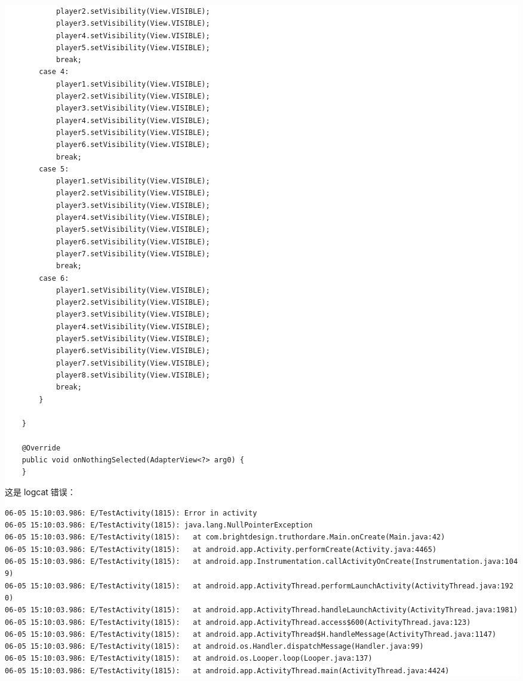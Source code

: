 ```
            player2.setVisibility(View.VISIBLE);
            player3.setVisibility(View.VISIBLE);
            player4.setVisibility(View.VISIBLE);
            player5.setVisibility(View.VISIBLE);
            break;
        case 4:
            player1.setVisibility(View.VISIBLE);
            player2.setVisibility(View.VISIBLE);
            player3.setVisibility(View.VISIBLE);
            player4.setVisibility(View.VISIBLE);
            player5.setVisibility(View.VISIBLE);
            player6.setVisibility(View.VISIBLE);
            break;
        case 5:
            player1.setVisibility(View.VISIBLE);
            player2.setVisibility(View.VISIBLE);
            player3.setVisibility(View.VISIBLE);
            player4.setVisibility(View.VISIBLE);
            player5.setVisibility(View.VISIBLE);
            player6.setVisibility(View.VISIBLE);
            player7.setVisibility(View.VISIBLE);
            break;
        case 6:
            player1.setVisibility(View.VISIBLE);
            player2.setVisibility(View.VISIBLE);
            player3.setVisibility(View.VISIBLE);
            player4.setVisibility(View.VISIBLE);
            player5.setVisibility(View.VISIBLE);
            player6.setVisibility(View.VISIBLE);
            player7.setVisibility(View.VISIBLE);
            player8.setVisibility(View.VISIBLE);
            break;
        }

    }

    @Override
    public void onNothingSelected(AdapterView<?> arg0) {
    } 
```

这是 logcat 错误：

```
06-05 15:10:03.986: E/TestActivity(1815): Error in activity
06-05 15:10:03.986: E/TestActivity(1815): java.lang.NullPointerException
06-05 15:10:03.986: E/TestActivity(1815):   at com.brightdesign.truthordare.Main.onCreate(Main.java:42)
06-05 15:10:03.986: E/TestActivity(1815):   at android.app.Activity.performCreate(Activity.java:4465)
06-05 15:10:03.986: E/TestActivity(1815):   at android.app.Instrumentation.callActivityOnCreate(Instrumentation.java:1049)
06-05 15:10:03.986: E/TestActivity(1815):   at android.app.ActivityThread.performLaunchActivity(ActivityThread.java:1920)
06-05 15:10:03.986: E/TestActivity(1815):   at android.app.ActivityThread.handleLaunchActivity(ActivityThread.java:1981)
06-05 15:10:03.986: E/TestActivity(1815):   at android.app.ActivityThread.access$600(ActivityThread.java:123)
06-05 15:10:03.986: E/TestActivity(1815):   at android.app.ActivityThread$H.handleMessage(ActivityThread.java:1147)
06-05 15:10:03.986: E/TestActivity(1815):   at android.os.Handler.dispatchMessage(Handler.java:99)
06-05 15:10:03.986: E/TestActivity(1815):   at android.os.Looper.loop(Looper.java:137)
06-05 15:10:03.986: E/TestActivity(1815):   at android.app.ActivityThread.main(ActivityThread.java:4424)
```